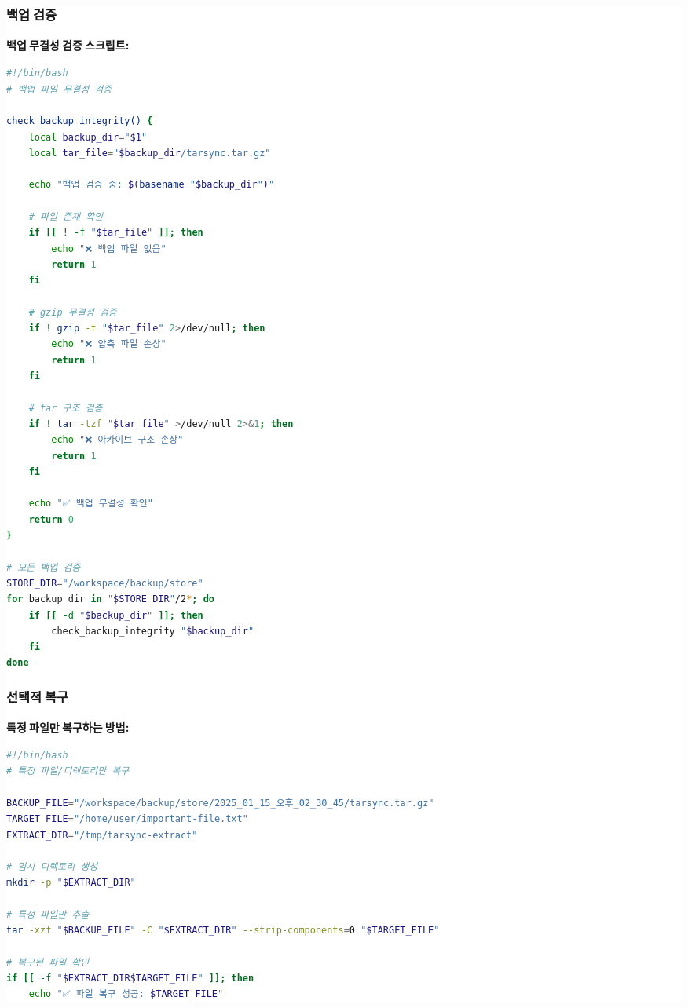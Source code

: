 ### 백업 검증

**백업 무결성 검증 스크립트:**
```bash
#!/bin/bash
# 백업 파일 무결성 검증

check_backup_integrity() {
    local backup_dir="$1"
    local tar_file="$backup_dir/tarsync.tar.gz"
    
    echo "백업 검증 중: $(basename "$backup_dir")"
    
    # 파일 존재 확인
    if [[ ! -f "$tar_file" ]]; then
        echo "❌ 백업 파일 없음"
        return 1
    fi
    
    # gzip 무결성 검증
    if ! gzip -t "$tar_file" 2>/dev/null; then
        echo "❌ 압축 파일 손상"
        return 1
    fi
    
    # tar 구조 검증
    if ! tar -tzf "$tar_file" >/dev/null 2>&1; then
        echo "❌ 아카이브 구조 손상" 
        return 1
    fi
    
    echo "✅ 백업 무결성 확인"
    return 0
}

# 모든 백업 검증
STORE_DIR="/workspace/backup/store"
for backup_dir in "$STORE_DIR"/2*; do
    if [[ -d "$backup_dir" ]]; then
        check_backup_integrity "$backup_dir"
    fi
done
```

### 선택적 복구

**특정 파일만 복구하는 방법:**
```bash
#!/bin/bash
# 특정 파일/디렉토리만 복구

BACKUP_FILE="/workspace/backup/store/2025_01_15_오후_02_30_45/tarsync.tar.gz"
TARGET_FILE="/home/user/important-file.txt"
EXTRACT_DIR="/tmp/tarsync-extract"

# 임시 디렉토리 생성
mkdir -p "$EXTRACT_DIR"

# 특정 파일만 추출
tar -xzf "$BACKUP_FILE" -C "$EXTRACT_DIR" --strip-components=0 "$TARGET_FILE"

# 복구된 파일 확인
if [[ -f "$EXTRACT_DIR$TARGET_FILE" ]]; then
    echo "✅ 파일 복구 성공: $TARGET_FILE"
```